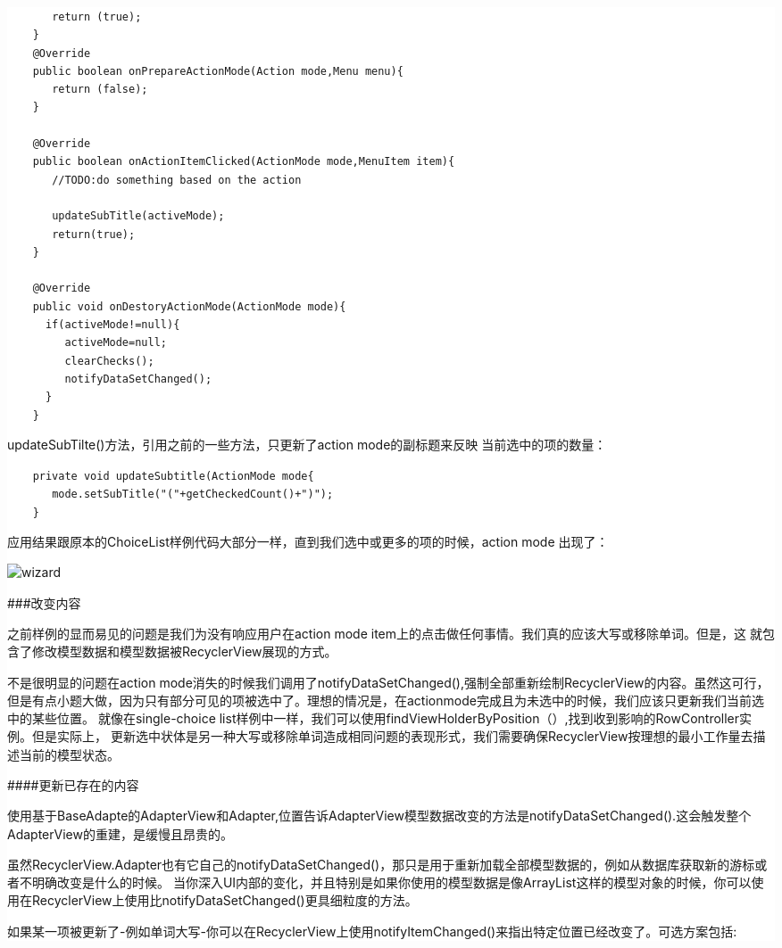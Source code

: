            return (true);
        } 
        @Override
        public boolean onPrepareActionMode(Action mode,Menu menu){
           return (false);
        }

        @Override
        public boolean onActionItemClicked(ActionMode mode,MenuItem item){
           //TODO:do something based on the action

           updateSubTitle(activeMode);
           return(true);
        }

        @Override
        public void onDestoryActionMode(ActionMode mode){
          if(activeMode!=null){
             activeMode=null;
             clearChecks();
             notifyDataSetChanged();
          }
        }

 updateSubTilte()方法，引用之前的一些方法，只更新了action mode的副标题来反映
 当前选中的项的数量：

        private void updateSubtitle(ActionMode mode{
           mode.setSubTitle("("+getCheckedCount()+")");
        }

应用结果跟原本的ChoiceList样例代码大部分一样，直到我们选中或更多的项的时候，action mode 出现了：


![wizard](/the_busy_coder's_guide/img/figure_446.png)

###改变内容

之前样例的显而易见的问题是我们为没有响应用户在action mode item上的点击做任何事情。我们真的应该大写或移除单词。但是，这
就包含了修改模型数据和模型数据被RecyclerView展现的方式。


不是很明显的问题在action mode消失的时候我们调用了notifyDataSetChanged(),强制全部重新绘制RecyclerView的内容。虽然这可行，
但是有点小题大做，因为只有部分可见的项被选中了。理想的情况是，在actionmode完成且为未选中的时候，我们应该只更新我们当前选中的某些位置。
就像在single-choice list样例中一样，我们可以使用findViewHolderByPosition（）,找到收到影响的RowController实例。但是实际上，
更新选中状体是另一种大写或移除单词造成相同问题的表现形式，我们需要确保RecyclerView按理想的最小工作量去描述当前的模型状态。

####更新已存在的内容

使用基于BaseAdapte的AdapterView和Adapter,位置告诉AdapterView模型数据改变的方法是notifyDataSetChanged().这会触发整个
AdapterView的重建，是缓慢且昂贵的。

虽然RecyclerView.Adapter也有它自己的notifyDataSetChanged()，那只是用于重新加载全部模型数据的，例如从数据库获取新的游标或者不明确改变是什么的时候。
当你深入UI内部的变化，并且特别是如果你使用的模型数据是像ArrayList这样的模型对象的时候，你可以使用在RecyclerView上使用比notifyDataSetChanged()更具细粒度的方法。

如果某一项被更新了-例如单词大写-你可以在RecyclerView上使用notifyItemChanged()来指出特定位置已经改变了。可选方案包括:
